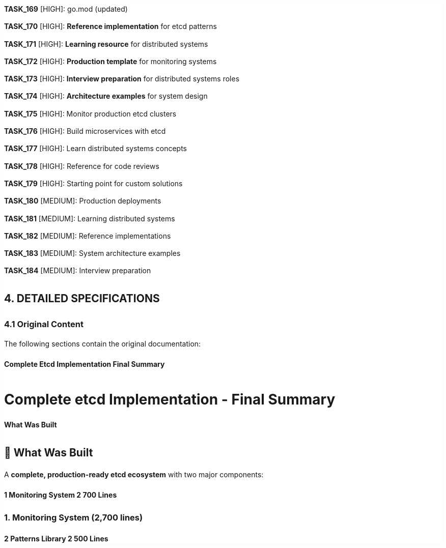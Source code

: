 **TASK_169** [HIGH]: go.mod (updated)

**TASK_170** [HIGH]: **Reference implementation** for etcd patterns

**TASK_171** [HIGH]: **Learning resource** for distributed systems

**TASK_172** [HIGH]: **Production template** for monitoring systems

**TASK_173** [HIGH]: **Interview preparation** for distributed systems roles

**TASK_174** [HIGH]: **Architecture examples** for system design

**TASK_175** [HIGH]: Monitor production etcd clusters

**TASK_176** [HIGH]: Build microservices with etcd

**TASK_177** [HIGH]: Learn distributed systems concepts

**TASK_178** [HIGH]: Reference for code reviews

**TASK_179** [HIGH]: Starting point for custom solutions

**TASK_180** [MEDIUM]: Production deployments

**TASK_181** [MEDIUM]: Learning distributed systems

**TASK_182** [MEDIUM]: Reference implementations

**TASK_183** [MEDIUM]: System architecture examples

**TASK_184** [MEDIUM]: Interview preparation


## 4. DETAILED SPECIFICATIONS

### 4.1 Original Content

The following sections contain the original documentation:


#### Complete Etcd Implementation Final Summary

# Complete etcd Implementation - Final Summary


####  What Was Built

## 🎯 What Was Built

A **complete, production-ready etcd ecosystem** with two major components:


#### 1 Monitoring System 2 700 Lines 

### 1. Monitoring System (2,700 lines)

#### 2 Patterns Library 2 500 Lines 
